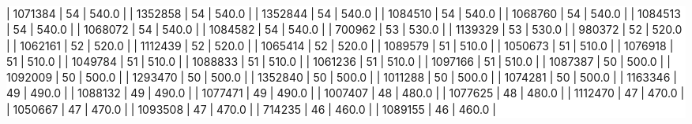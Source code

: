  | 1071384 | 54 | 540.0 | 
 | 1352858 | 54 | 540.0 | 
 | 1352844 | 54 | 540.0 | 
 | 1084510 | 54 | 540.0 | 
 | 1068760 | 54 | 540.0 | 
 | 1084513 | 54 | 540.0 | 
 | 1068072 | 54 | 540.0 | 
 | 1084582 | 54 | 540.0 | 
 | 700962 | 53 | 530.0 | 
 | 1139329 | 53 | 530.0 | 
 | 980372 | 52 | 520.0 | 
 | 1062161 | 52 | 520.0 | 
 | 1112439 | 52 | 520.0 | 
 | 1065414 | 52 | 520.0 | 
 | 1089579 | 51 | 510.0 | 
 | 1050673 | 51 | 510.0 | 
 | 1076918 | 51 | 510.0 | 
 | 1049784 | 51 | 510.0 | 
 | 1088833 | 51 | 510.0 | 
 | 1061236 | 51 | 510.0 | 
 | 1097166 | 51 | 510.0 | 
 | 1087387 | 50 | 500.0 | 
 | 1092009 | 50 | 500.0 | 
 | 1293470 | 50 | 500.0 | 
 | 1352840 | 50 | 500.0 | 
 | 1011288 | 50 | 500.0 | 
 | 1074281 | 50 | 500.0 | 
 | 1163346 | 49 | 490.0 | 
 | 1088132 | 49 | 490.0 | 
 | 1077471 | 49 | 490.0 | 
 | 1007407 | 48 | 480.0 | 
 | 1077625 | 48 | 480.0 | 
 | 1112470 | 47 | 470.0 | 
 | 1050667 | 47 | 470.0 | 
 | 1093508 | 47 | 470.0 | 
 | 714235 | 46 | 460.0 | 
 | 1089155 | 46 | 460.0 | 